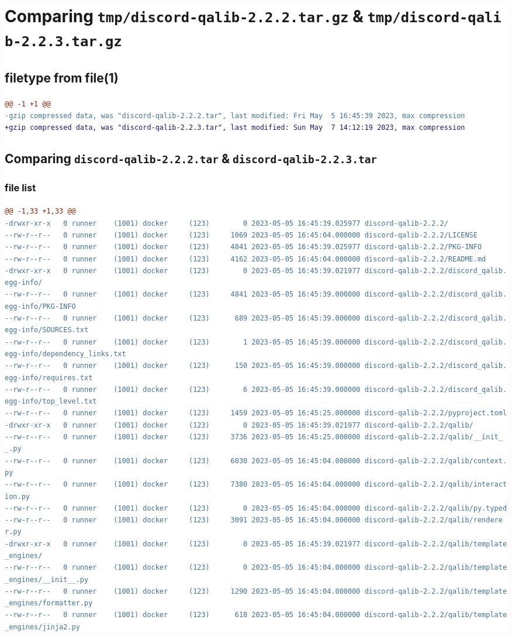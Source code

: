 # Comparing `tmp/discord-qalib-2.2.2.tar.gz` & `tmp/discord-qalib-2.2.3.tar.gz`

## filetype from file(1)

```diff
@@ -1 +1 @@
-gzip compressed data, was "discord-qalib-2.2.2.tar", last modified: Fri May  5 16:45:39 2023, max compression
+gzip compressed data, was "discord-qalib-2.2.3.tar", last modified: Sun May  7 14:12:19 2023, max compression
```

## Comparing `discord-qalib-2.2.2.tar` & `discord-qalib-2.2.3.tar`

### file list

```diff
@@ -1,33 +1,33 @@
-drwxr-xr-x   0 runner    (1001) docker     (123)        0 2023-05-05 16:45:39.025977 discord-qalib-2.2.2/
--rw-r--r--   0 runner    (1001) docker     (123)     1069 2023-05-05 16:45:04.000000 discord-qalib-2.2.2/LICENSE
--rw-r--r--   0 runner    (1001) docker     (123)     4841 2023-05-05 16:45:39.025977 discord-qalib-2.2.2/PKG-INFO
--rw-r--r--   0 runner    (1001) docker     (123)     4162 2023-05-05 16:45:04.000000 discord-qalib-2.2.2/README.md
-drwxr-xr-x   0 runner    (1001) docker     (123)        0 2023-05-05 16:45:39.021977 discord-qalib-2.2.2/discord_qalib.egg-info/
--rw-r--r--   0 runner    (1001) docker     (123)     4841 2023-05-05 16:45:39.000000 discord-qalib-2.2.2/discord_qalib.egg-info/PKG-INFO
--rw-r--r--   0 runner    (1001) docker     (123)      689 2023-05-05 16:45:39.000000 discord-qalib-2.2.2/discord_qalib.egg-info/SOURCES.txt
--rw-r--r--   0 runner    (1001) docker     (123)        1 2023-05-05 16:45:39.000000 discord-qalib-2.2.2/discord_qalib.egg-info/dependency_links.txt
--rw-r--r--   0 runner    (1001) docker     (123)      150 2023-05-05 16:45:39.000000 discord-qalib-2.2.2/discord_qalib.egg-info/requires.txt
--rw-r--r--   0 runner    (1001) docker     (123)        6 2023-05-05 16:45:39.000000 discord-qalib-2.2.2/discord_qalib.egg-info/top_level.txt
--rw-r--r--   0 runner    (1001) docker     (123)     1459 2023-05-05 16:45:25.000000 discord-qalib-2.2.2/pyproject.toml
-drwxr-xr-x   0 runner    (1001) docker     (123)        0 2023-05-05 16:45:39.021977 discord-qalib-2.2.2/qalib/
--rw-r--r--   0 runner    (1001) docker     (123)     3736 2023-05-05 16:45:25.000000 discord-qalib-2.2.2/qalib/__init__.py
--rw-r--r--   0 runner    (1001) docker     (123)     6030 2023-05-05 16:45:04.000000 discord-qalib-2.2.2/qalib/context.py
--rw-r--r--   0 runner    (1001) docker     (123)     7380 2023-05-05 16:45:04.000000 discord-qalib-2.2.2/qalib/interaction.py
--rw-r--r--   0 runner    (1001) docker     (123)        0 2023-05-05 16:45:04.000000 discord-qalib-2.2.2/qalib/py.typed
--rw-r--r--   0 runner    (1001) docker     (123)     3091 2023-05-05 16:45:04.000000 discord-qalib-2.2.2/qalib/renderer.py
-drwxr-xr-x   0 runner    (1001) docker     (123)        0 2023-05-05 16:45:39.021977 discord-qalib-2.2.2/qalib/template_engines/
--rw-r--r--   0 runner    (1001) docker     (123)        0 2023-05-05 16:45:04.000000 discord-qalib-2.2.2/qalib/template_engines/__init__.py
--rw-r--r--   0 runner    (1001) docker     (123)     1290 2023-05-05 16:45:04.000000 discord-qalib-2.2.2/qalib/template_engines/formatter.py
--rw-r--r--   0 runner    (1001) docker     (123)      618 2023-05-05 16:45:04.000000 discord-qalib-2.2.2/qalib/template_engines/jinja2.py
```